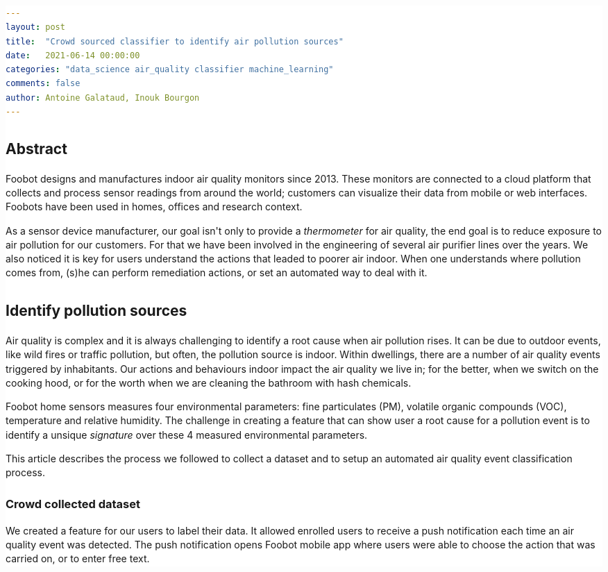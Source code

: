 ```yaml
---
layout: post
title:  "Crowd sourced classifier to identify air pollution sources"
date:   2021-06-14 00:00:00
categories: "data_science air_quality classifier machine_learning"
comments: false
author: Antoine Galataud, Inouk Bourgon
---
```


<style type="text/css">
.center {
    display:block;
    margin: 0 auto;
}
</style>

## Abstract

Foobot designs and manufactures indoor air quality monitors since 2013. These monitors are connected to a cloud platform that collects and process sensor readings from around the world; customers can visualize their data from mobile or web interfaces. Foobots have been used in homes, offices and research context.

As a sensor device manufacturer, our goal isn't only to provide a _thermometer_ for air quality, the end goal is to reduce exposure to air pollution for our customers. For that we have been involved in the engineering of several air purifier lines over the years. We also noticed it is key for users understand the actions that leaded to poorer air indoor. When one understands where pollution comes from, (s)he can perform remediation actions, or set an automated way to deal with it.

## Identify pollution sources

Air quality is complex and it is always challenging to identify a root cause when air pollution rises. It can be due to outdoor events, like wild fires or traffic pollution, but often, the pollution source is indoor. Within dwellings, there are a number of air quality events triggered by inhabitants. Our actions and behaviours indoor impact the air quality we live in; for the better, when we switch on the cooking hood, or for the worth when we are cleaning the bathroom with hash chemicals.

Foobot home sensors measures four environmental parameters: fine particulates (PM), volatile organic compounds (VOC), temperature and relative humidity. The challenge in creating a feature that can show user a root cause for a pollution event is to identify a unsique _signature_ over these 4 measured environmental parameters.

This article describes the process we followed to collect a dataset and to setup an automated air quality event classification process.

### Crowd collected dataset

We created a feature for our users to label their data. It allowed enrolled users to receive a push notification each time an air quality event was detected. The push notification opens Foobot mobile app where users were able to choose the action that was carried on, or to enter free text.
